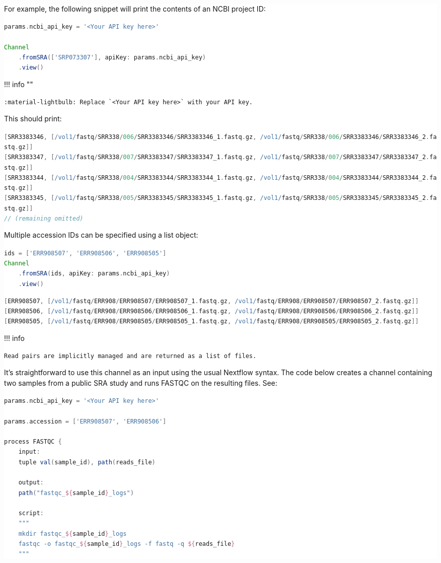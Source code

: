 For example, the following snippet will print the contents of an NCBI project ID:

```groovy linenums="1"
params.ncbi_api_key = '<Your API key here>'

Channel
    .fromSRA(['SRP073307'], apiKey: params.ncbi_api_key)
    .view()
```

!!! info ""

    :material-lightbulb: Replace `<Your API key here>` with your API key.

This should print:

```groovy
[SRR3383346, [/vol1/fastq/SRR338/006/SRR3383346/SRR3383346_1.fastq.gz, /vol1/fastq/SRR338/006/SRR3383346/SRR3383346_2.fastq.gz]]
[SRR3383347, [/vol1/fastq/SRR338/007/SRR3383347/SRR3383347_1.fastq.gz, /vol1/fastq/SRR338/007/SRR3383347/SRR3383347_2.fastq.gz]]
[SRR3383344, [/vol1/fastq/SRR338/004/SRR3383344/SRR3383344_1.fastq.gz, /vol1/fastq/SRR338/004/SRR3383344/SRR3383344_2.fastq.gz]]
[SRR3383345, [/vol1/fastq/SRR338/005/SRR3383345/SRR3383345_1.fastq.gz, /vol1/fastq/SRR338/005/SRR3383345/SRR3383345_2.fastq.gz]]
// (remaining omitted)
```

Multiple accession IDs can be specified using a list object:

```groovy linenums="1"
ids = ['ERR908507', 'ERR908506', 'ERR908505']
Channel
    .fromSRA(ids, apiKey: params.ncbi_api_key)
    .view()
```

```groovy
[ERR908507, [/vol1/fastq/ERR908/ERR908507/ERR908507_1.fastq.gz, /vol1/fastq/ERR908/ERR908507/ERR908507_2.fastq.gz]]
[ERR908506, [/vol1/fastq/ERR908/ERR908506/ERR908506_1.fastq.gz, /vol1/fastq/ERR908/ERR908506/ERR908506_2.fastq.gz]]
[ERR908505, [/vol1/fastq/ERR908/ERR908505/ERR908505_1.fastq.gz, /vol1/fastq/ERR908/ERR908505/ERR908505_2.fastq.gz]]
```

!!! info

    Read pairs are implicitly managed and are returned as a list of files.

It’s straightforward to use this channel as an input using the usual Nextflow syntax. The code below creates a channel containing two samples from a public SRA study and runs FASTQC on the resulting files. See:

```groovy linenums="1"
params.ncbi_api_key = '<Your API key here>'

params.accession = ['ERR908507', 'ERR908506']

process FASTQC {
    input:
    tuple val(sample_id), path(reads_file)

    output:
    path("fastqc_${sample_id}_logs")

    script:
    """
    mkdir fastqc_${sample_id}_logs
    fastqc -o fastqc_${sample_id}_logs -f fastq -q ${reads_file}
    """
```